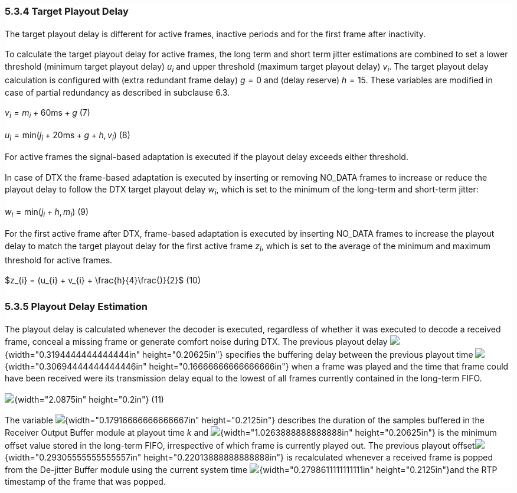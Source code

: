 ### 5.3.4 Target Playout Delay

The target playout delay is different for active frames, inactive
periods and for the first frame after inactivity.

To calculate the target playout delay for active frames, the long term
and short term jitter estimations are combined to set a lower threshold
(minimum target playout delay) $u_{i}$ and upper threshold (maximum
target playout delay) $v_{i}$. The target playout delay calculation is
configured with (extra redundant frame delay) $g = 0$ and (delay
reserve) $h = \text{15}$. These variables are modified in case of
partial redundancy as described in subclause 6.3.

$v_{i} = m_{i} + \text{60}\text{ms} + g$ (7)

$u_{i} = \text{min}(j_{i} + \text{20}\text{ms} + g + h,v_{i})$ (8)

For active frames the signal-based adaptation is executed if the playout
delay exceeds either threshold.

In case of DTX the frame-based adaptation is executed by inserting or
removing NO\_DATA frames to increase or reduce the playout delay to
follow the DTX target playout delay $w_{i}$, which is set to the minimum
of the long-term and short-term jitter:

$w_{i} = \text{min}(j_{i} + h,m_{i})$ (9)

For the first active frame after DTX, frame-based adaptation is executed
by inserting NO\_DATA frames to increase the playout delay to match the
target playout delay for the first active frame $z_{i}$, which is set to
the average of the minimum and maximum threshold for active frames.

$z_{i} = (u_{i} + v_{i} + \frac{h}{4}\frac{)}{2}$ (10)

### 5.3.5 Playout Delay Estimation

The playout delay is calculated whenever the decoder is executed,
regardless of whether it was executed to decode a received frame,
conceal a missing frame or generate comfort noise during DTX. The
previous playout delay
![](media/image40.wmf){width="0.3194444444444444in" height="0.20625in"}
specifies the buffering delay between the previous playout time
![](media/image41.wmf){width="0.30694444444444446in"
height="0.16666666666666666in"} when a frame was played and the time
that frame could have been received were its transmission delay equal to
the lowest of all frames currently contained in the long-term FIFO.

![](media/image42.wmf){width="2.0875in" height="0.2in"} (11)

The variable ![](media/image43.wmf){width="0.17916666666666667in"
height="0.2125in"} describes the duration of the samples buffered in the
Receiver Output Buffer module at playout time $k$ and
![](media/image44.wmf){width="1.0263888888888888in" height="0.20625in"}
is the minimum offset value stored in the long-term FIFO, irrespective
of which frame is currently played out. The previous playout
offset![](media/image45.wmf){width="0.29305555555555557in"
height="0.22013888888888888in"} is recalculated whenever a received
frame is popped from the De-jitter Buffer module using the current
system time ![](media/image46.wmf){width="0.2798611111111111in"
height="0.2125in"}and the RTP timestamp of the frame that was popped.
